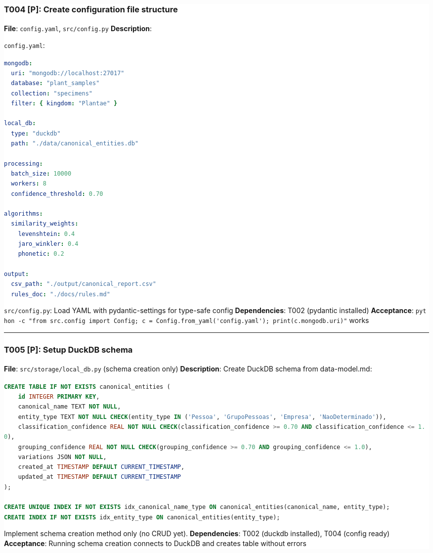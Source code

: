
### T004 [P]: Create configuration file structure
**File**: `config.yaml`, `src/config.py`
**Description**:

`config.yaml`:
```yaml
mongodb:
  uri: "mongodb://localhost:27017"
  database: "plant_samples"
  collection: "specimens"
  filter: { kingdom: "Plantae" }

local_db:
  type: "duckdb"
  path: "./data/canonical_entities.db"

processing:
  batch_size: 10000
  workers: 8
  confidence_threshold: 0.70

algorithms:
  similarity_weights:
    levenshtein: 0.4
    jaro_winkler: 0.4
    phonetic: 0.2

output:
  csv_path: "./output/canonical_report.csv"
  rules_doc: "./docs/rules.md"
```

`src/config.py`: Load YAML with pydantic-settings for type-safe config
**Dependencies**: T002 (pydantic installed)
**Acceptance**: `python -c "from src.config import Config; c = Config.from_yaml('config.yaml'); print(c.mongodb.uri)"` works

---

### T005 [P]: Setup DuckDB schema
**File**: `src/storage/local_db.py` (schema creation only)
**Description**: Create DuckDB schema from data-model.md:
```sql
CREATE TABLE IF NOT EXISTS canonical_entities (
    id INTEGER PRIMARY KEY,
    canonical_name TEXT NOT NULL,
    entity_type TEXT NOT NULL CHECK(entity_type IN ('Pessoa', 'GrupoPessoas', 'Empresa', 'NaoDeterminado')),
    classification_confidence REAL NOT NULL CHECK(classification_confidence >= 0.70 AND classification_confidence <= 1.0),
    grouping_confidence REAL NOT NULL CHECK(grouping_confidence >= 0.70 AND grouping_confidence <= 1.0),
    variations JSON NOT NULL,
    created_at TIMESTAMP DEFAULT CURRENT_TIMESTAMP,
    updated_at TIMESTAMP DEFAULT CURRENT_TIMESTAMP
);

CREATE UNIQUE INDEX IF NOT EXISTS idx_canonical_name_type ON canonical_entities(canonical_name, entity_type);
CREATE INDEX IF NOT EXISTS idx_entity_type ON canonical_entities(entity_type);
```
Implement schema creation method only (no CRUD yet).
**Dependencies**: T002 (duckdb installed), T004 (config ready)
**Acceptance**: Running schema creation connects to DuckDB and creates table without errors